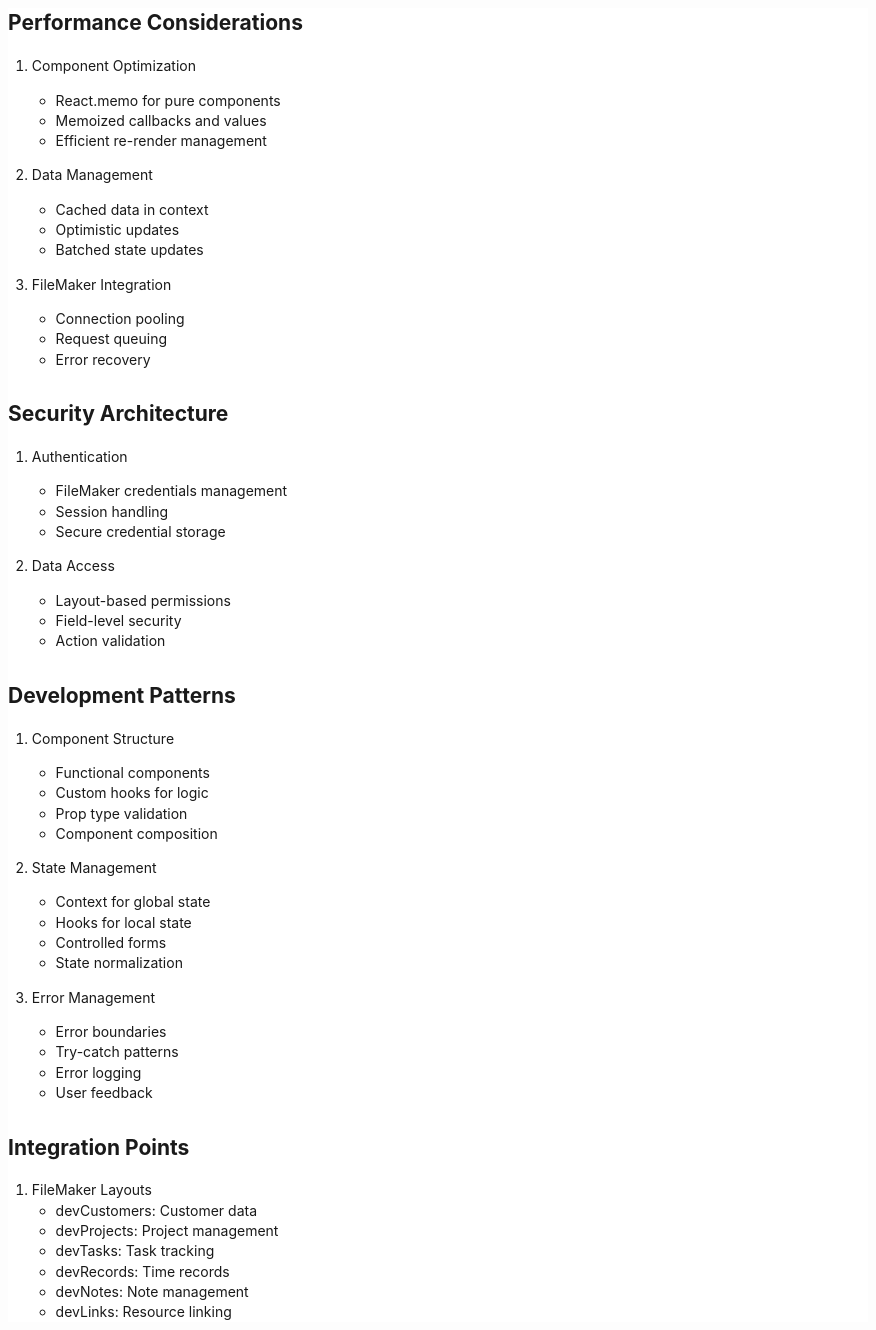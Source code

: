 ## Performance Considerations

1. Component Optimization
   - React.memo for pure components
   - Memoized callbacks and values
   - Efficient re-render management

2. Data Management
   - Cached data in context
   - Optimistic updates
   - Batched state updates

3. FileMaker Integration
   - Connection pooling
   - Request queuing
   - Error recovery

## Security Architecture

1. Authentication
   - FileMaker credentials management
   - Session handling
   - Secure credential storage

2. Data Access
   - Layout-based permissions
   - Field-level security
   - Action validation

## Development Patterns

1. Component Structure
   - Functional components
   - Custom hooks for logic
   - Prop type validation
   - Component composition

2. State Management
   - Context for global state
   - Hooks for local state
   - Controlled forms
   - State normalization

3. Error Management
   - Error boundaries
   - Try-catch patterns
   - Error logging
   - User feedback

## Integration Points

1. FileMaker Layouts
   - devCustomers: Customer data
   - devProjects: Project management
   - devTasks: Task tracking
   - devRecords: Time records
   - devNotes: Note management
   - devLinks: Resource linking
